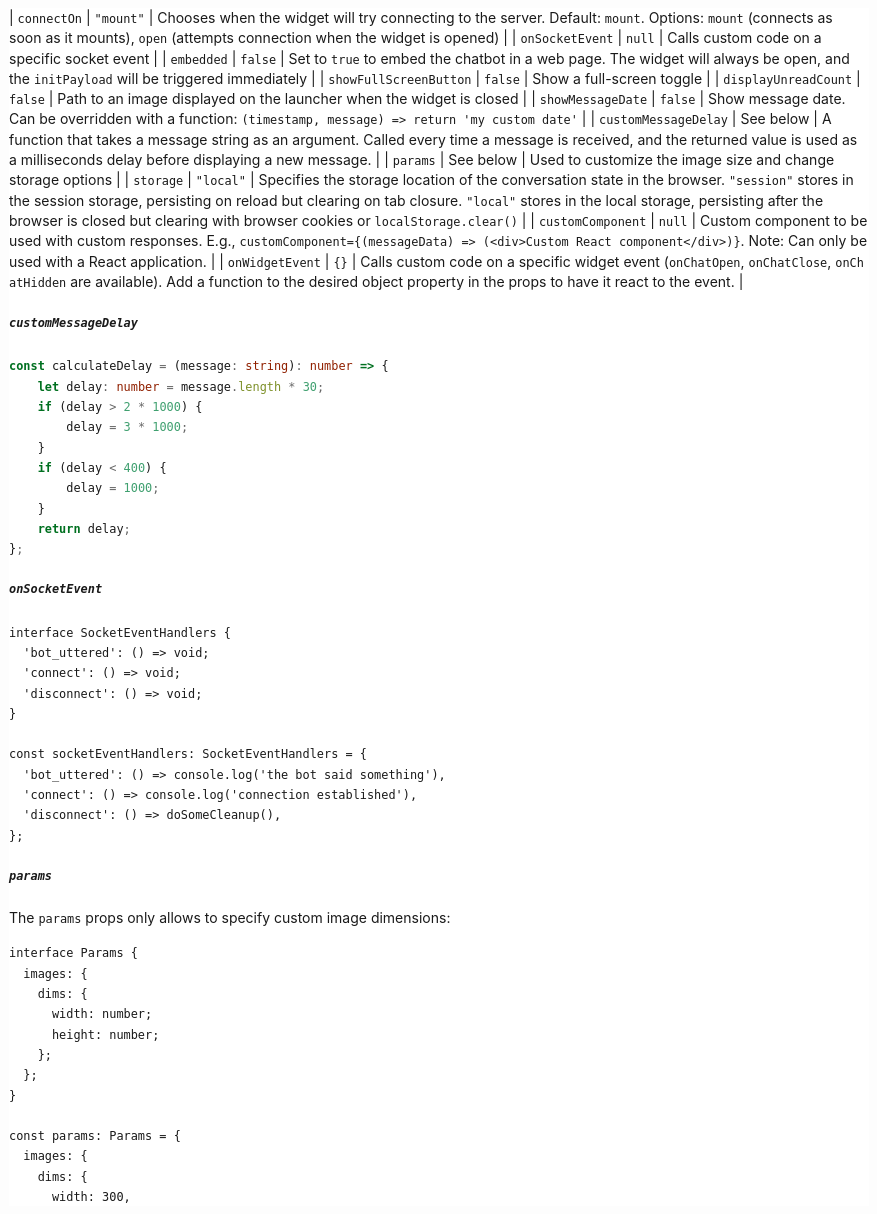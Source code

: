 | `connectOn`              | `"mount"`            | Chooses when the widget will try connecting to the server. Default: `mount`. Options: `mount` (connects as soon as it mounts), `open` (attempts connection when the widget is opened)                                                                                                                                                                                              |
| `onSocketEvent`          | `null`               | Calls custom code on a specific socket event                                                                                                                                                                                                                                                                                                                                         |
| `embedded`               | `false`              | Set to `true` to embed the chatbot in a web page. The widget will always be open, and the `initPayload` will be triggered immediately                                                                                                                                                                                                                                             |
| `showFullScreenButton`   | `false`              | Show a full-screen toggle                                                                                                                                                                                                                                                                                                                                                            |
| `displayUnreadCount`     | `false`              | Path to an image displayed on the launcher when the widget is closed                                                                                                                                                                                                                                                                                                                 |
| `showMessageDate`        | `false`              | Show message date. Can be overridden with a function: `(timestamp, message) => return 'my custom date'`                                                                                                                                                                                                                                                                            |
| `customMessageDelay`     | See below            | A function that takes a message string as an argument. Called every time a message is received, and the returned value is used as a milliseconds delay before displaying a new message.                                                                                                                                                                                             |
| `params`                 | See below            | Used to customize the image size and change storage options                                                                                                                                                                                                                                                                                                                           |
| `storage`                | `"local"`            | Specifies the storage location of the conversation state in the browser. `"session"` stores in the session storage, persisting on reload but clearing on tab closure. `"local"` stores in the local storage, persisting after the browser is closed but clearing with browser cookies or `localStorage.clear()`                                                                                                                                        |
| `customComponent`        | `null`               | Custom component to be used with custom responses. E.g., `customComponent={(messageData) => (<div>Custom React component</div>)}`. Note: Can only be used with a React application.                                                                                                                                                                                                |
| `onWidgetEvent`          | `{}`                 | Calls custom code on a specific widget event (`onChatOpen`, `onChatClose`, `onChatHidden` are available). Add a function to the desired object property in the props to have it react to the event.                                                                                                                                                                                   |

##### `customMessageDelay`
```typescript
const calculateDelay = (message: string): number => {
    let delay: number = message.length * 30;
    if (delay > 2 * 1000) {
        delay = 3 * 1000;
    }
    if (delay < 400) {
        delay = 1000;
    }
    return delay;
};
```

##### `onSocketEvent`
```tsx
interface SocketEventHandlers {
  'bot_uttered': () => void;
  'connect': () => void;
  'disconnect': () => void;
}

const socketEventHandlers: SocketEventHandlers = {
  'bot_uttered': () => console.log('the bot said something'),
  'connect': () => console.log('connection established'),
  'disconnect': () => doSomeCleanup(),
};
```

##### `params`

The `params` props only allows to specify custom image dimensions:
```tsx
interface Params {
  images: {
    dims: {
      width: number;
      height: number;
    };
  };
}

const params: Params = {
  images: {
    dims: {
      width: 300,
```